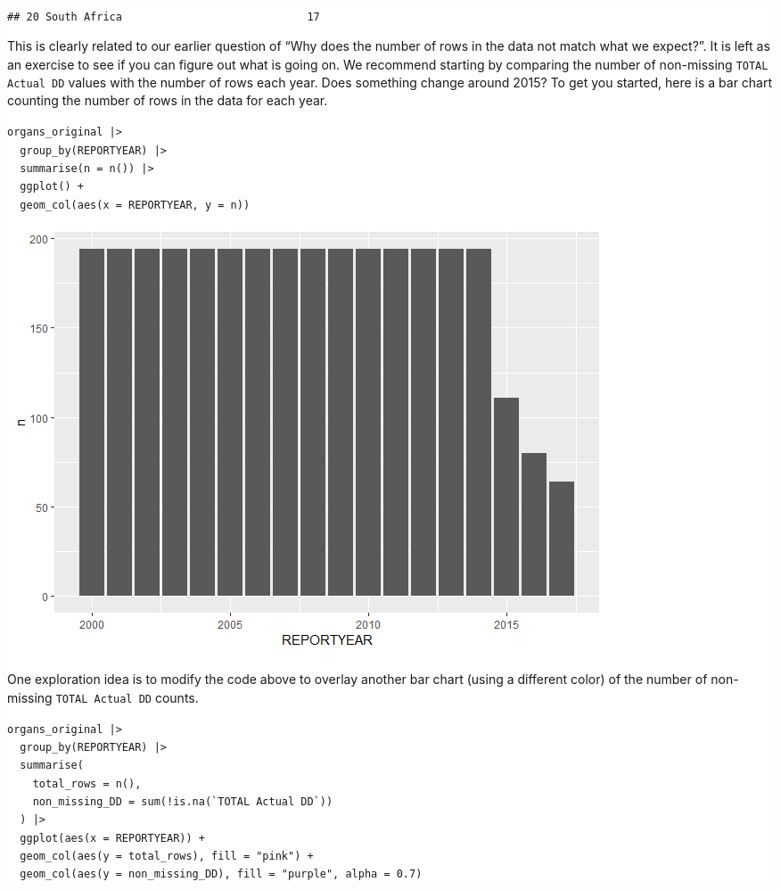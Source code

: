     ## 20 South Africa                             17

This is clearly related to our earlier question of “Why does the number
of rows in the data not match what we expect?”. It is left as an
exercise to see if you can figure out what is going on. We recommend
starting by comparing the number of non-missing `TOTAL Actual DD` values
with the number of rows each year. Does something change around 2015? To
get you started, here is a bar chart counting the number of rows in the
data for each year.

    organs_original |>
      group_by(REPORTYEAR) |>
      summarise(n = n()) |>
      ggplot() +
      geom_col(aes(x = REPORTYEAR, y = n)) 

![](01_cleaning_files/figure-markdown_strict/unnamed-chunk-23-1.png)

One exploration idea is to modify the code above to overlay another bar
chart (using a different color) of the number of non-missing
`TOTAL Actual DD` counts.

    organs_original |>
      group_by(REPORTYEAR) |>
      summarise(
        total_rows = n(),
        non_missing_DD = sum(!is.na(`TOTAL Actual DD`))
      ) |>
      ggplot(aes(x = REPORTYEAR)) +
      geom_col(aes(y = total_rows), fill = "pink") +
      geom_col(aes(y = non_missing_DD), fill = "purple", alpha = 0.7)
